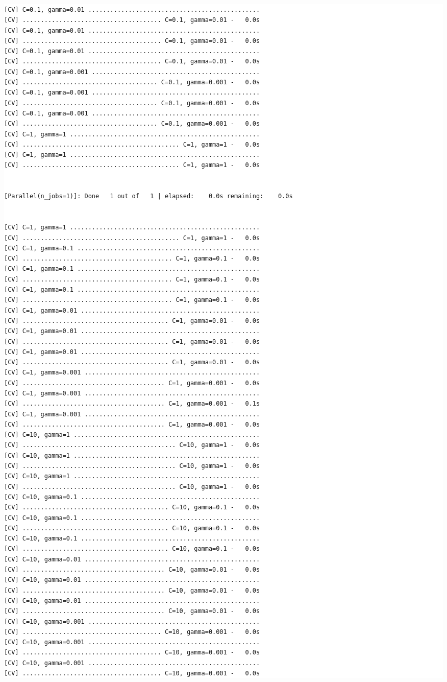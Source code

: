     [CV] C=0.1, gamma=0.01 ...............................................
    [CV] ...................................... C=0.1, gamma=0.01 -   0.0s
    [CV] C=0.1, gamma=0.01 ...............................................
    [CV] ...................................... C=0.1, gamma=0.01 -   0.0s
    [CV] C=0.1, gamma=0.01 ...............................................
    [CV] ...................................... C=0.1, gamma=0.01 -   0.0s
    [CV] C=0.1, gamma=0.001 ..............................................
    [CV] ..................................... C=0.1, gamma=0.001 -   0.0s
    [CV] C=0.1, gamma=0.001 ..............................................
    [CV] ..................................... C=0.1, gamma=0.001 -   0.0s
    [CV] C=0.1, gamma=0.001 ..............................................
    [CV] ..................................... C=0.1, gamma=0.001 -   0.0s
    [CV] C=1, gamma=1 ....................................................
    [CV] ........................................... C=1, gamma=1 -   0.0s
    [CV] C=1, gamma=1 ....................................................
    [CV] ........................................... C=1, gamma=1 -   0.0s
    

    [Parallel(n_jobs=1)]: Done   1 out of   1 | elapsed:    0.0s remaining:    0.0s
    

    [CV] C=1, gamma=1 ....................................................
    [CV] ........................................... C=1, gamma=1 -   0.0s
    [CV] C=1, gamma=0.1 ..................................................
    [CV] ......................................... C=1, gamma=0.1 -   0.0s
    [CV] C=1, gamma=0.1 ..................................................
    [CV] ......................................... C=1, gamma=0.1 -   0.0s
    [CV] C=1, gamma=0.1 ..................................................
    [CV] ......................................... C=1, gamma=0.1 -   0.0s
    [CV] C=1, gamma=0.01 .................................................
    [CV] ........................................ C=1, gamma=0.01 -   0.0s
    [CV] C=1, gamma=0.01 .................................................
    [CV] ........................................ C=1, gamma=0.01 -   0.0s
    [CV] C=1, gamma=0.01 .................................................
    [CV] ........................................ C=1, gamma=0.01 -   0.0s
    [CV] C=1, gamma=0.001 ................................................
    [CV] ....................................... C=1, gamma=0.001 -   0.0s
    [CV] C=1, gamma=0.001 ................................................
    [CV] ....................................... C=1, gamma=0.001 -   0.1s
    [CV] C=1, gamma=0.001 ................................................
    [CV] ....................................... C=1, gamma=0.001 -   0.0s
    [CV] C=10, gamma=1 ...................................................
    [CV] .......................................... C=10, gamma=1 -   0.0s
    [CV] C=10, gamma=1 ...................................................
    [CV] .......................................... C=10, gamma=1 -   0.0s
    [CV] C=10, gamma=1 ...................................................
    [CV] .......................................... C=10, gamma=1 -   0.0s
    [CV] C=10, gamma=0.1 .................................................
    [CV] ........................................ C=10, gamma=0.1 -   0.0s
    [CV] C=10, gamma=0.1 .................................................
    [CV] ........................................ C=10, gamma=0.1 -   0.0s
    [CV] C=10, gamma=0.1 .................................................
    [CV] ........................................ C=10, gamma=0.1 -   0.0s
    [CV] C=10, gamma=0.01 ................................................
    [CV] ....................................... C=10, gamma=0.01 -   0.0s
    [CV] C=10, gamma=0.01 ................................................
    [CV] ....................................... C=10, gamma=0.01 -   0.0s
    [CV] C=10, gamma=0.01 ................................................
    [CV] ....................................... C=10, gamma=0.01 -   0.0s
    [CV] C=10, gamma=0.001 ...............................................
    [CV] ...................................... C=10, gamma=0.001 -   0.0s
    [CV] C=10, gamma=0.001 ...............................................
    [CV] ...................................... C=10, gamma=0.001 -   0.0s
    [CV] C=10, gamma=0.001 ...............................................
    [CV] ...................................... C=10, gamma=0.001 -   0.0s